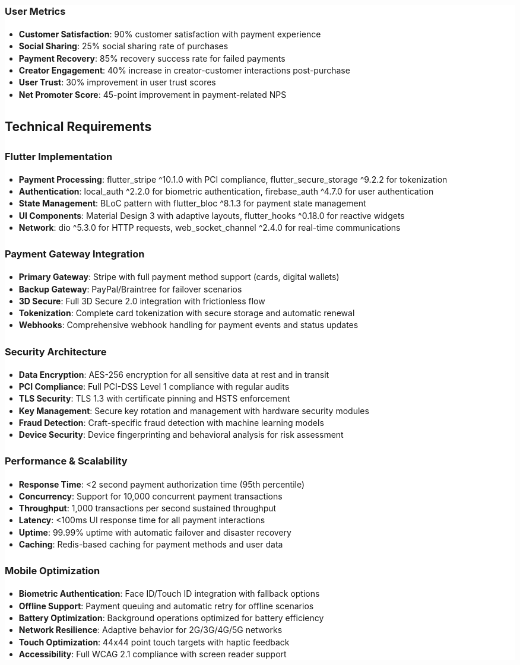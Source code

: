 ### User Metrics
- **Customer Satisfaction**: 90% customer satisfaction with payment experience
- **Social Sharing**: 25% social sharing rate of purchases
- **Payment Recovery**: 85% recovery success rate for failed payments
- **Creator Engagement**: 40% increase in creator-customer interactions post-purchase
- **User Trust**: 30% improvement in user trust scores
- **Net Promoter Score**: 45-point improvement in payment-related NPS

## Technical Requirements

### Flutter Implementation
- **Payment Processing**: flutter_stripe ^10.1.0 with PCI compliance, flutter_secure_storage ^9.2.2 for tokenization
- **Authentication**: local_auth ^2.2.0 for biometric authentication, firebase_auth ^4.7.0 for user authentication
- **State Management**: BLoC pattern with flutter_bloc ^8.1.3 for payment state management
- **UI Components**: Material Design 3 with adaptive layouts, flutter_hooks ^0.18.0 for reactive widgets
- **Network**: dio ^5.3.0 for HTTP requests, web_socket_channel ^2.4.0 for real-time communications

### Payment Gateway Integration
- **Primary Gateway**: Stripe with full payment method support (cards, digital wallets)
- **Backup Gateway**: PayPal/Braintree for failover scenarios
- **3D Secure**: Full 3D Secure 2.0 integration with frictionless flow
- **Tokenization**: Complete card tokenization with secure storage and automatic renewal
- **Webhooks**: Comprehensive webhook handling for payment events and status updates

### Security Architecture
- **Data Encryption**: AES-256 encryption for all sensitive data at rest and in transit
- **PCI Compliance**: Full PCI-DSS Level 1 compliance with regular audits
- **TLS Security**: TLS 1.3 with certificate pinning and HSTS enforcement
- **Key Management**: Secure key rotation and management with hardware security modules
- **Fraud Detection**: Craft-specific fraud detection with machine learning models
- **Device Security**: Device fingerprinting and behavioral analysis for risk assessment

### Performance & Scalability
- **Response Time**: <2 second payment authorization time (95th percentile)
- **Concurrency**: Support for 10,000 concurrent payment transactions
- **Throughput**: 1,000 transactions per second sustained throughput
- **Latency**: <100ms UI response time for all payment interactions
- **Uptime**: 99.99% uptime with automatic failover and disaster recovery
- **Caching**: Redis-based caching for payment methods and user data

### Mobile Optimization
- **Biometric Authentication**: Face ID/Touch ID integration with fallback options
- **Offline Support**: Payment queuing and automatic retry for offline scenarios
- **Battery Optimization**: Background operations optimized for battery efficiency
- **Network Resilience**: Adaptive behavior for 2G/3G/4G/5G networks
- **Touch Optimization**: 44x44 point touch targets with haptic feedback
- **Accessibility**: Full WCAG 2.1 compliance with screen reader support
